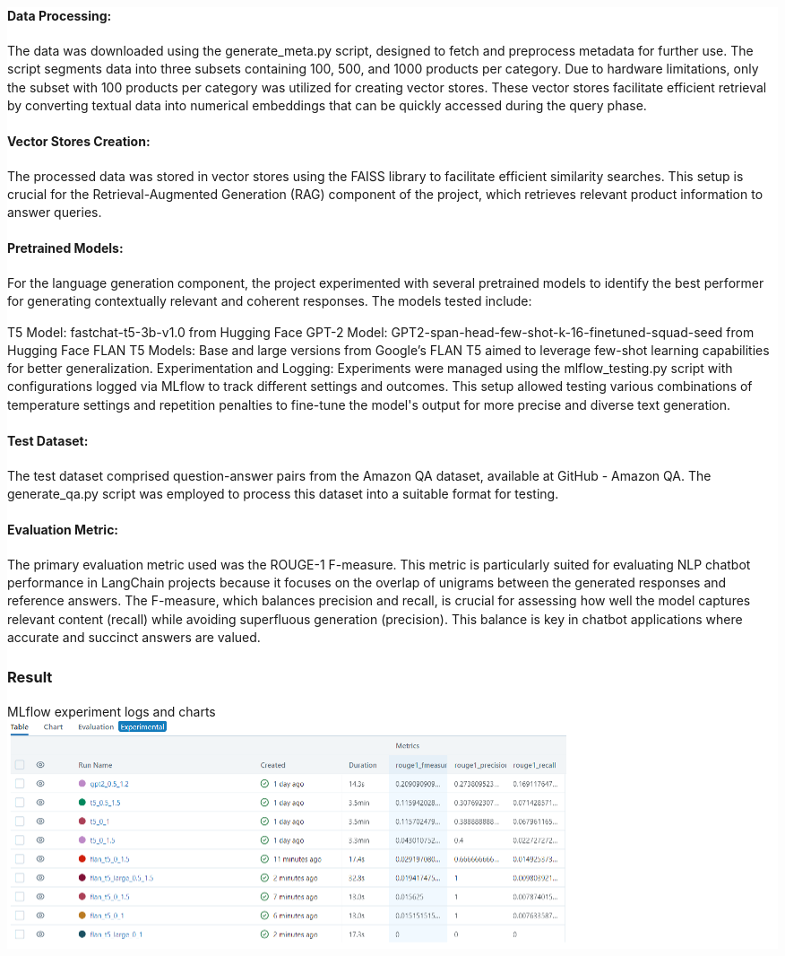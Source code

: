 #### Data Processing:
The data was downloaded using the generate_meta.py script, designed to fetch and preprocess metadata for further use. The script segments data into three subsets containing 100, 500, and 1000 products per category. Due to hardware limitations, only the subset with 100 products per category was utilized for creating vector stores. These vector stores facilitate efficient retrieval by converting textual data into numerical embeddings that can be quickly accessed during the query phase.

#### Vector Stores Creation:
The processed data was stored in vector stores using the FAISS library to facilitate efficient similarity searches. This setup is crucial for the Retrieval-Augmented Generation (RAG) component of the project, which retrieves relevant product information to answer queries.

#### Pretrained Models:
For the language generation component, the project experimented with several pretrained models to identify the best performer for generating contextually relevant and coherent responses. The models tested include:

T5 Model: fastchat-t5-3b-v1.0 from Hugging Face
GPT-2 Model: GPT2-span-head-few-shot-k-16-finetuned-squad-seed from Hugging Face
FLAN T5 Models: Base and large versions from Google’s FLAN T5 aimed to leverage few-shot learning capabilities for better generalization.
Experimentation and Logging:
Experiments were managed using the mlflow_testing.py script with configurations logged via MLflow to track different settings and outcomes. This setup allowed testing various combinations of temperature settings and repetition penalties to fine-tune the model's output for more precise and diverse text generation.

#### Test Dataset:
The test dataset comprised question-answer pairs from the Amazon QA dataset, available at GitHub - Amazon QA. The generate_qa.py script was employed to process this dataset into a suitable format for testing.

#### Evaluation Metric:
The primary evaluation metric used was the ROUGE-1 F-measure. This metric is particularly suited for evaluating NLP chatbot performance in LangChain projects because it focuses on the overlap of unigrams between the generated responses and reference answers. The F-measure, which balances precision and recall, is crucial for assessing how well the model captures relevant content (recall) while avoiding superfluous generation (precision). This balance is key in chatbot applications where accurate and succinct answers are valued.

### Result
MLflow experiment logs and charts  
<img src="./figures/mlflow1.png"></img>  